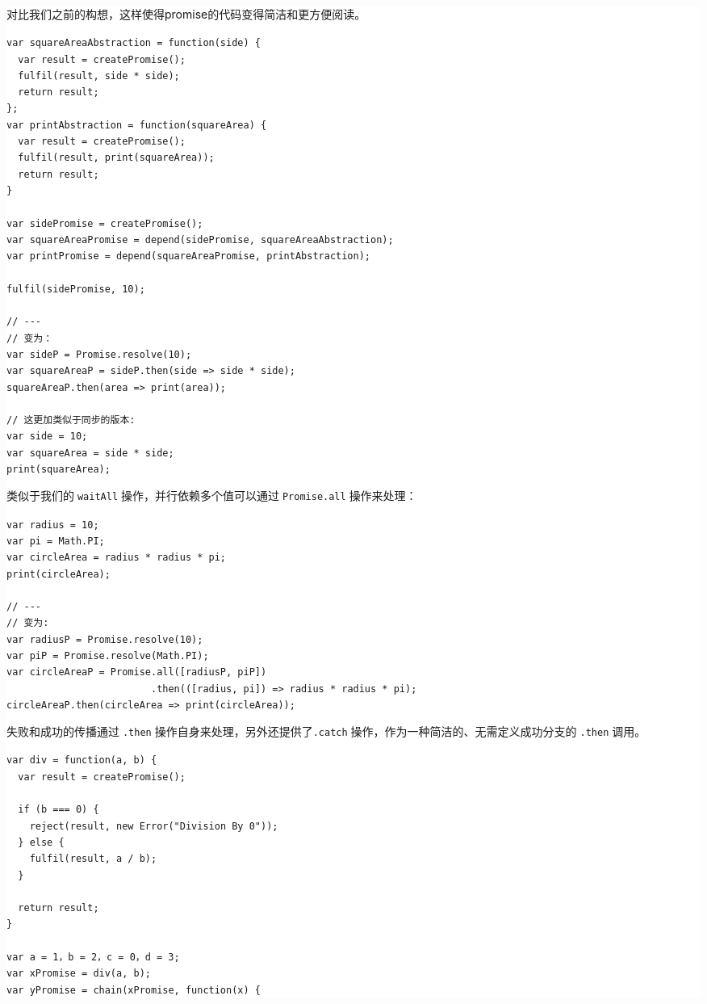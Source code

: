 对比我们之前的构想，这样使得promise的代码变得简洁和更方便阅读。

```
var squareAreaAbstraction = function(side) {
  var result = createPromise();
  fulfil(result, side * side);
  return result;
};
var printAbstraction = function(squareArea) {
  var result = createPromise();
  fulfil(result, print(squareArea));
  return result;
}

var sidePromise = createPromise();
var squareAreaPromise = depend(sidePromise, squareAreaAbstraction);
var printPromise = depend(squareAreaPromise, printAbstraction);

fulfil(sidePromise, 10);

// ---
// 变为：
var sideP = Promise.resolve(10);
var squareAreaP = sideP.then(side => side * side);
squareAreaP.then(area => print(area));

// 这更加类似于同步的版本:
var side = 10;
var squareArea = side * side;
print(squareArea);
```

类似于我们的 `waitAll` 操作，并行依赖多个值可以通过 `Promise.all` 操作来处理：

```
var radius = 10;
var pi = Math.PI;
var circleArea = radius * radius * pi;
print(circleArea);

// ---
// 变为:
var radiusP = Promise.resolve(10);
var piP = Promise.resolve(Math.PI);
var circleAreaP = Promise.all([radiusP, piP])
                         .then(([radius, pi]) => radius * radius * pi);
circleAreaP.then(circleArea => print(circleArea));
```

失败和成功的传播通过 `.then` 操作自身来处理，另外还提供了`.catch` 操作，作为一种简洁的、无需定义成功分支的 `.then` 调用。

```
var div = function(a, b) {
  var result = createPromise();

  if (b === 0) {
    reject(result, new Error("Division By 0"));
  } else {
    fulfil(result, a / b);
  }

  return result;
}

var a = 1，b = 2，c = 0，d = 3;
var xPromise = div(a, b);
var yPromise = chain(xPromise, function(x) {
```